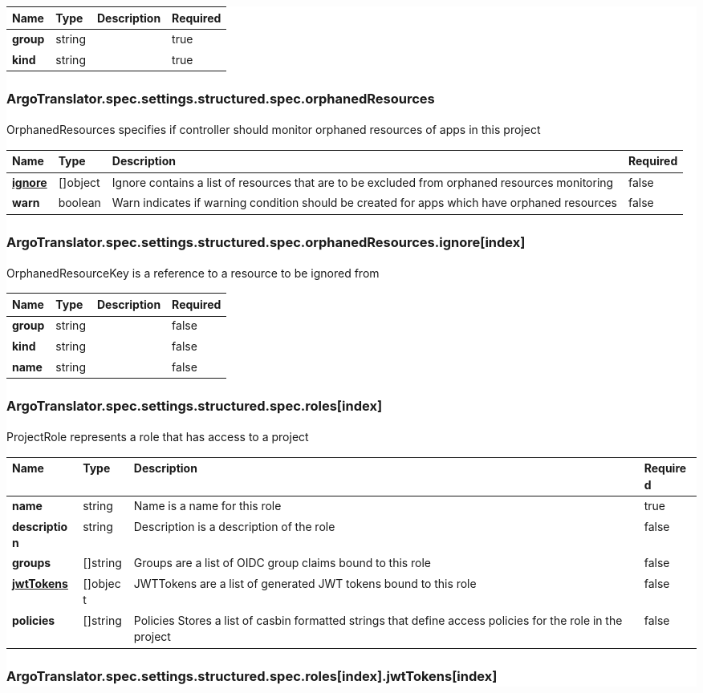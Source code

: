 | **Name** | **Type** | **Description** | **Required** |
| :---- | :---- | :----------- | :-------- |
| **group** | string |  | true |
| **kind** | string |  | true |


### ArgoTranslator.spec.settings.structured.spec.orphanedResources



OrphanedResources specifies if controller should monitor orphaned resources of apps in this project

| **Name** | **Type** | **Description** | **Required** |
| :---- | :---- | :----------- | :-------- |
| **[ignore](#argotranslatorspecsettingsstructuredspecorphanedresourcesignoreindex)** | []object | Ignore contains a list of resources that are to be excluded from orphaned resources monitoring | false |
| **warn** | boolean | Warn indicates if warning condition should be created for apps which have orphaned resources | false |


### ArgoTranslator.spec.settings.structured.spec.orphanedResources.ignore[index]



OrphanedResourceKey is a reference to a resource to be ignored from

| **Name** | **Type** | **Description** | **Required** |
| :---- | :---- | :----------- | :-------- |
| **group** | string |  | false |
| **kind** | string |  | false |
| **name** | string |  | false |


### ArgoTranslator.spec.settings.structured.spec.roles[index]



ProjectRole represents a role that has access to a project

| **Name** | **Type** | **Description** | **Required** |
| :---- | :---- | :----------- | :-------- |
| **name** | string | Name is a name for this role | true |
| **description** | string | Description is a description of the role | false |
| **groups** | []string | Groups are a list of OIDC group claims bound to this role | false |
| **[jwtTokens](#argotranslatorspecsettingsstructuredspecrolesindexjwttokensindex)** | []object | JWTTokens are a list of generated JWT tokens bound to this role | false |
| **policies** | []string | Policies Stores a list of casbin formatted strings that define access policies for the role in the project | false |


### ArgoTranslator.spec.settings.structured.spec.roles[index].jwtTokens[index]
